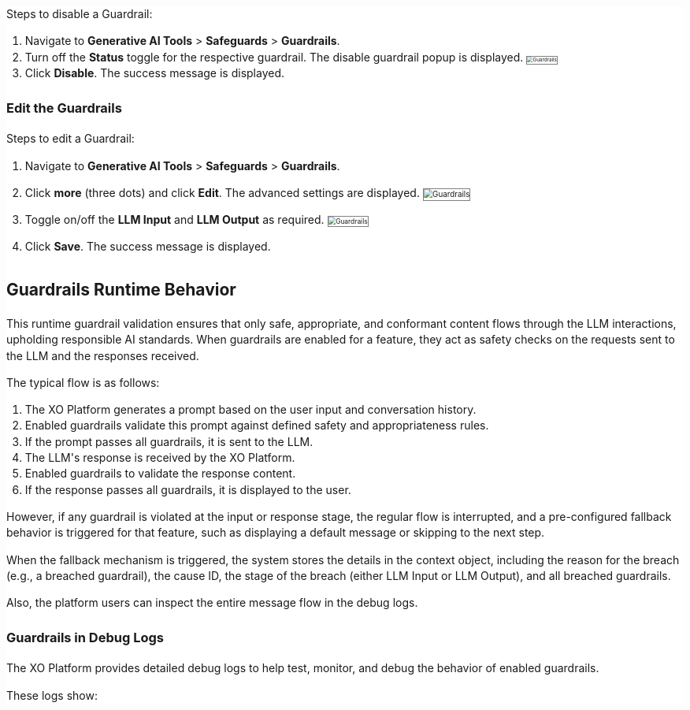 Steps to disable a Guardrail:



1. Navigate to **Generative AI Tools** > **Safeguards** > **Guardrails**.
2. Turn off the **Status** toggle for the respective guardrail. The disable guardrail popup is displayed.  <img src="../images/guardrails1.png" alt="Guardrails" title="Guardrails" style="border: 1px solid gray; zoom:45%;">
3. Click **Disable**. The success message is displayed.


### Edit the Guardrails

Steps to edit a Guardrail:



1. Navigate to **Generative AI Tools** > **Safeguards** > **Guardrails**.
2. Click **more** (three dots) and click **Edit**. The advanced settings are displayed.  <img src="../images/guardrails4.png" alt="Guardrails" title="Guardrails" style="border: 1px solid gray; zoom:70%;">

3. Toggle on/off the **LLM Input** and **LLM Output** as required.  <img src="../images/guardrails2.png" alt="Guardrails" title="Guardrails" style="border: 1px solid gray; zoom:60%;">

4. Click **Save**. The success message is displayed.



## Guardrails Runtime Behavior

This runtime guardrail validation ensures that only safe, appropriate, and conformant content flows through the LLM interactions, upholding responsible AI standards. When guardrails are enabled for a feature, they act as safety checks on the requests sent to the LLM and the responses received. 

The typical flow is as follows:



1. The XO Platform generates a prompt based on the user input and conversation history.
2. Enabled guardrails validate this prompt against defined safety and appropriateness rules.
3. If the prompt passes all guardrails, it is sent to the LLM.
4. The LLM's response is received by the XO Platform.
5. Enabled guardrails to validate the response content.
6. If the response passes all guardrails, it is displayed to the user.

However, if any guardrail is violated at the input or response stage, the regular flow is interrupted, and a pre-configured fallback behavior is triggered for that feature, such as displaying a default message or skipping to the next step. 

When the fallback mechanism is triggered, the system stores the details in the context object, including the reason for the breach (e.g., a breached guardrail), the cause ID, the stage of the breach (either LLM Input or LLM Output), and all breached guardrails.

Also, the platform users can inspect the entire message flow in the debug logs.


### Guardrails in Debug Logs

The XO Platform provides detailed debug logs to help test, monitor, and debug the behavior of enabled guardrails.

These logs show:
